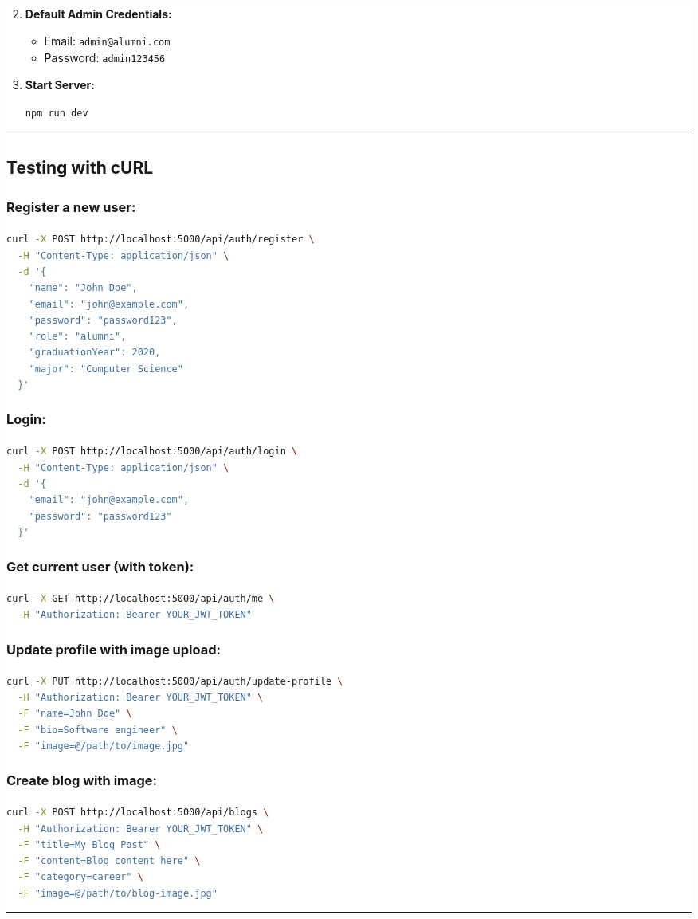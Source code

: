 2. **Default Admin Credentials:**
   - Email: `admin@alumni.com`
   - Password: `admin123456`

3. **Start Server:**
   ```bash
   npm run dev
   ```

---

## Testing with cURL

### Register a new user:
```bash
curl -X POST http://localhost:5000/api/auth/register \
  -H "Content-Type: application/json" \
  -d '{
    "name": "John Doe",
    "email": "john@example.com",
    "password": "password123",
    "role": "alumni",
    "graduationYear": 2020,
    "major": "Computer Science"
  }'
```

### Login:
```bash
curl -X POST http://localhost:5000/api/auth/login \
  -H "Content-Type: application/json" \
  -d '{
    "email": "john@example.com",
    "password": "password123"
  }'
```

### Get current user (with token):
```bash
curl -X GET http://localhost:5000/api/auth/me \
  -H "Authorization: Bearer YOUR_JWT_TOKEN"
```

### Update profile with image upload:
```bash
curl -X PUT http://localhost:5000/api/auth/update-profile \
  -H "Authorization: Bearer YOUR_JWT_TOKEN" \
  -F "name=John Doe" \
  -F "bio=Software engineer" \
  -F "image=@/path/to/image.jpg"
```

### Create blog with image:
```bash
curl -X POST http://localhost:5000/api/blogs \
  -H "Authorization: Bearer YOUR_JWT_TOKEN" \
  -F "title=My Blog Post" \
  -F "content=Blog content here" \
  -F "category=career" \
  -F "image=@/path/to/blog-image.jpg"
```

---